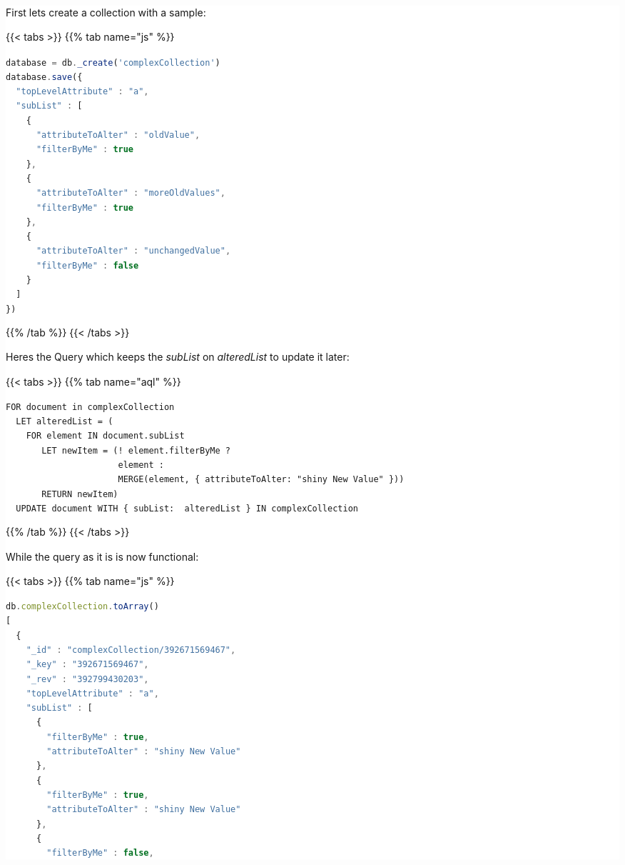 First lets create a collection with a sample:

{{< tabs >}}
{{% tab name="js" %}}
```js
database = db._create('complexCollection')
database.save({
  "topLevelAttribute" : "a",
  "subList" : [
    {
      "attributeToAlter" : "oldValue",
      "filterByMe" : true
    },
    {
      "attributeToAlter" : "moreOldValues",
      "filterByMe" : true
    },
    {
      "attributeToAlter" : "unchangedValue",
      "filterByMe" : false
    }
  ]
})
```
{{% /tab %}}
{{< /tabs >}}

Heres the Query which keeps the *subList* on *alteredList* to update it later:

{{< tabs >}}
{{% tab name="aql" %}}
```aql
FOR document in complexCollection
  LET alteredList = (
    FOR element IN document.subList
       LET newItem = (! element.filterByMe ?
                      element :
                      MERGE(element, { attributeToAlter: "shiny New Value" }))
       RETURN newItem)
  UPDATE document WITH { subList:  alteredList } IN complexCollection
```
{{% /tab %}}
{{< /tabs >}}

While the query as it is is now functional:

{{< tabs >}}
{{% tab name="js" %}}
```js
db.complexCollection.toArray()
[
  {
    "_id" : "complexCollection/392671569467",
    "_key" : "392671569467",
    "_rev" : "392799430203",
    "topLevelAttribute" : "a",
    "subList" : [
      {
        "filterByMe" : true,
        "attributeToAlter" : "shiny New Value"
      },
      {
        "filterByMe" : true,
        "attributeToAlter" : "shiny New Value"
      },
      {
        "filterByMe" : false,
```